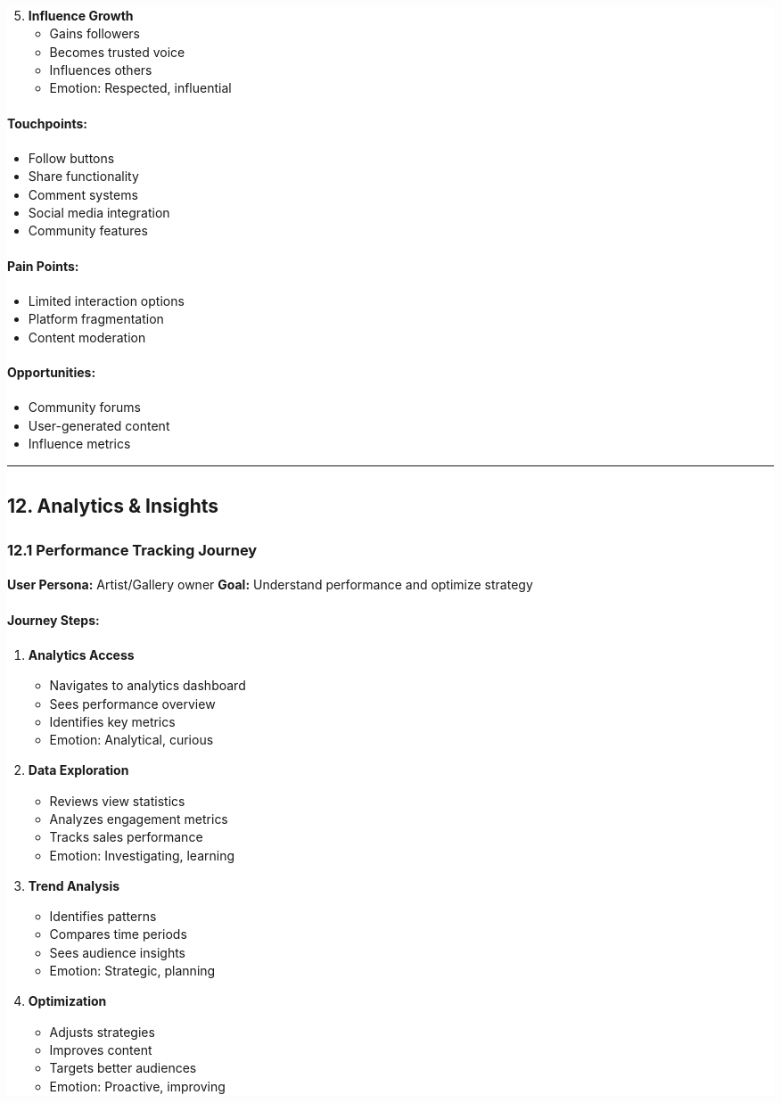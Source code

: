 5. **Influence Growth**
   - Gains followers
   - Becomes trusted voice
   - Influences others
   - Emotion: Respected, influential

#### Touchpoints:
- Follow buttons
- Share functionality
- Comment systems
- Social media integration
- Community features

#### Pain Points:
- Limited interaction options
- Platform fragmentation
- Content moderation

#### Opportunities:
- Community forums
- User-generated content
- Influence metrics

---

## 12. Analytics & Insights

### 12.1 Performance Tracking Journey
**User Persona:** Artist/Gallery owner
**Goal:** Understand performance and optimize strategy

#### Journey Steps:
1. **Analytics Access**
   - Navigates to analytics dashboard
   - Sees performance overview
   - Identifies key metrics
   - Emotion: Analytical, curious

2. **Data Exploration**
   - Reviews view statistics
   - Analyzes engagement metrics
   - Tracks sales performance
   - Emotion: Investigating, learning

3. **Trend Analysis**
   - Identifies patterns
   - Compares time periods
   - Sees audience insights
   - Emotion: Strategic, planning

4. **Optimization**
   - Adjusts strategies
   - Improves content
   - Targets better audiences
   - Emotion: Proactive, improving
